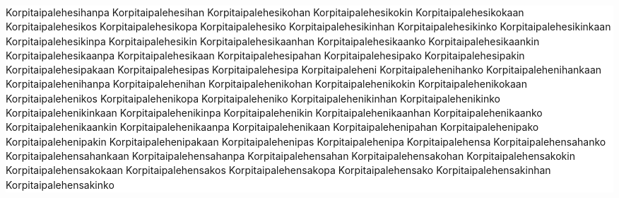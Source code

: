 Korpitaipalehesihanpa
Korpitaipalehesihan
Korpitaipalehesikohan
Korpitaipalehesikokin
Korpitaipalehesikokaan
Korpitaipalehesikos
Korpitaipalehesikopa
Korpitaipalehesiko
Korpitaipalehesikinhan
Korpitaipalehesikinko
Korpitaipalehesikinkaan
Korpitaipalehesikinpa
Korpitaipalehesikin
Korpitaipalehesikaanhan
Korpitaipalehesikaanko
Korpitaipalehesikaankin
Korpitaipalehesikaanpa
Korpitaipalehesikaan
Korpitaipalehesipahan
Korpitaipalehesipako
Korpitaipalehesipakin
Korpitaipalehesipakaan
Korpitaipalehesipas
Korpitaipalehesipa
Korpitaipaleheni
Korpitaipalehenihanko
Korpitaipalehenihankaan
Korpitaipalehenihanpa
Korpitaipalehenihan
Korpitaipalehenikohan
Korpitaipalehenikokin
Korpitaipalehenikokaan
Korpitaipalehenikos
Korpitaipalehenikopa
Korpitaipaleheniko
Korpitaipalehenikinhan
Korpitaipalehenikinko
Korpitaipalehenikinkaan
Korpitaipalehenikinpa
Korpitaipalehenikin
Korpitaipalehenikaanhan
Korpitaipalehenikaanko
Korpitaipalehenikaankin
Korpitaipalehenikaanpa
Korpitaipalehenikaan
Korpitaipalehenipahan
Korpitaipalehenipako
Korpitaipalehenipakin
Korpitaipalehenipakaan
Korpitaipalehenipas
Korpitaipalehenipa
Korpitaipalehensa
Korpitaipalehensahanko
Korpitaipalehensahankaan
Korpitaipalehensahanpa
Korpitaipalehensahan
Korpitaipalehensakohan
Korpitaipalehensakokin
Korpitaipalehensakokaan
Korpitaipalehensakos
Korpitaipalehensakopa
Korpitaipalehensako
Korpitaipalehensakinhan
Korpitaipalehensakinko